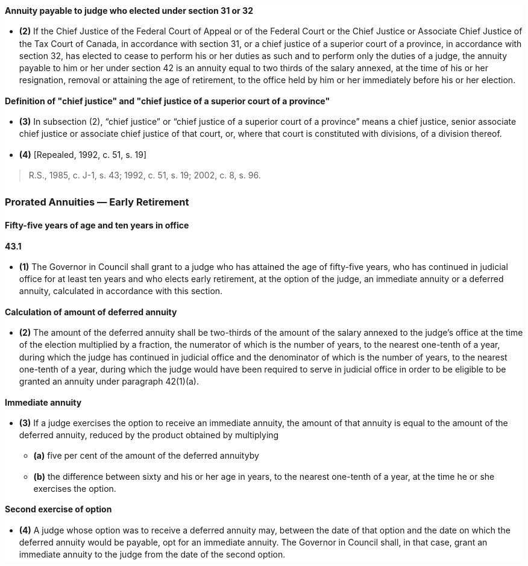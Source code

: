 **Annuity payable to judge who elected under section 31 or 32**

- **(2)** If the Chief Justice of the Federal Court of Appeal or of the Federal Court or the Chief Justice or Associate Chief Justice of the Tax Court of Canada, in accordance with section 31, or a chief justice of a superior court of a province, in accordance with section 32, has elected to cease to perform his or her duties as such and to perform only the duties of a judge, the annuity payable to him or her under section 42 is an annuity equal to two thirds of the salary annexed, at the time of his or her resignation, removal or attaining the age of retirement, to the office held by him or her immediately before his or her election.

**Definition of "chief justice" and "chief justice of a superior court of a province"**

- **(3)** In subsection (2), “chief justice” or “chief justice of a superior court of a province” means a chief justice, senior associate chief justice or associate chief justice of that court, or, where that court is constituted with divisions, of a division thereof.

- **(4)** [Repealed, 1992, c. 51, s. 19]
> R.S., 1985, c. J-1, s. 43; 1992, c. 51, s. 19; 2002, c. 8, s. 96.





### Prorated Annuities — Early Retirement



**Fifty-five years of age and ten years in office**

**43.1** 

- **(1)** The Governor in Council shall grant to a judge who has attained the age of fifty-five years, who has continued in judicial office for at least ten years and who elects early retirement, at the option of the judge, an immediate annuity or a deferred annuity, calculated in accordance with this section.

**Calculation of amount of deferred annuity**

- **(2)** The amount of the deferred annuity shall be two-thirds of the amount of the salary annexed to the judge’s office at the time of the election multiplied by a fraction, the numerator of which is the number of years, to the nearest one-tenth of a year, during which the judge has continued in judicial office and the denominator of which is the number of years, to the nearest one-tenth of a year, during which the judge would have been required to serve in judicial office in order to be eligible to be granted an annuity under paragraph 42(1)(a).

**Immediate annuity**

- **(3)** If a judge exercises the option to receive an immediate annuity, the amount of that annuity is equal to the amount of the deferred annuity, reduced by the product obtained by multiplying
	- **(a)** five per cent of the amount of the deferred annuityby


	- **(b)** the difference between sixty and his or her age in years, to the nearest one-tenth of a year, at the time he or she exercises the option.

**Second exercise of option**

- **(4)** A judge whose option was to receive a deferred annuity may, between the date of that option and the date on which the deferred annuity would be payable, opt for an immediate annuity. The Governor in Council shall, in that case, grant an immediate annuity to the judge from the date of the second option.
